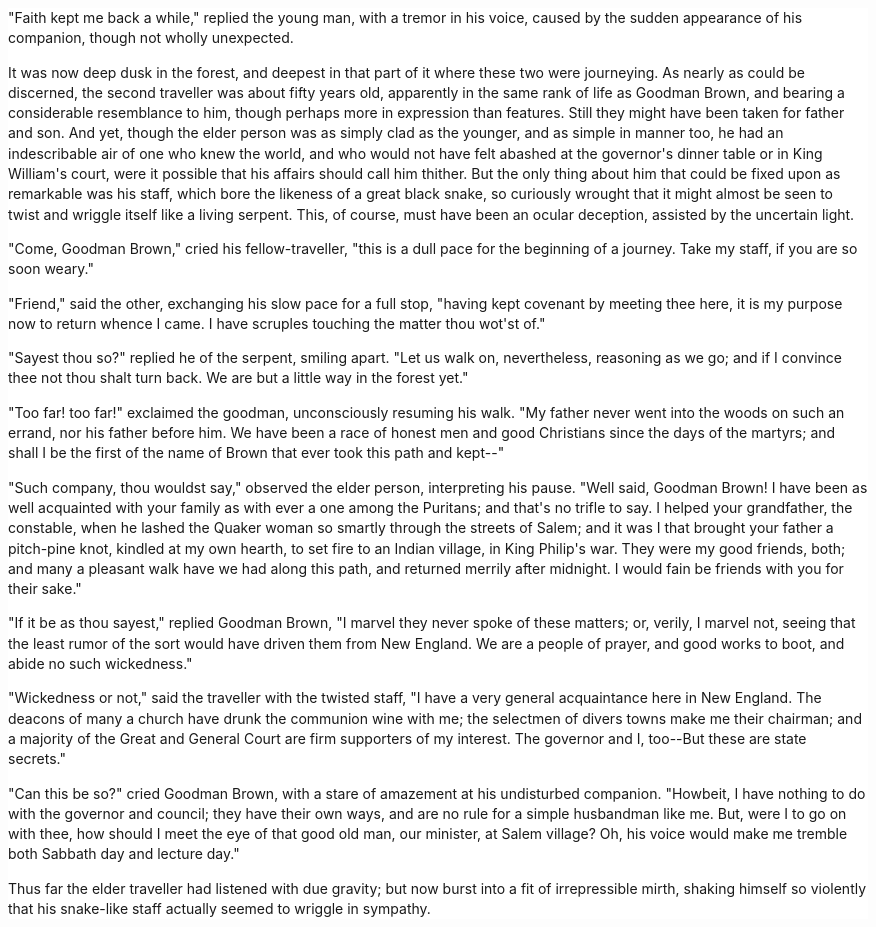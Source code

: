 "Faith kept me back a while," replied the young man, with a tremor in his voice, caused by the sudden appearance of his companion, though not wholly unexpected. 

It was now deep dusk in the forest, and deepest in that part of it where these two were journeying. As nearly as could be discerned, the second traveller was about fifty years old, apparently in the same rank of life as Goodman Brown, and bearing a considerable resemblance to him, though perhaps more in expression than features. Still they might have been taken for father and son. And yet, though the elder person was as simply clad as the younger, and as simple in manner too, he had an indescribable air of one who knew the world, and who would not have felt abashed at the governor's dinner table or in King William's court, were it possible that his affairs should call him thither. But the only thing about him that could be fixed upon as remarkable was his staff, which bore the likeness of a great black snake, so curiously wrought that it might almost be seen to twist and wriggle itself like a living serpent. This, of course, must have been an ocular deception, assisted by the uncertain light. 

"Come, Goodman Brown," cried his fellow-traveller, "this is a dull pace for the beginning of a journey. Take my staff, if you are so soon weary." 

"Friend," said the other, exchanging his slow pace for a full stop, "having kept covenant by meeting thee here, it is my purpose now to return whence I came. I have scruples touching the matter thou wot'st of." 

"Sayest thou so?" replied he of the serpent, smiling apart. "Let us walk on, nevertheless, reasoning as we go; and if I convince thee not thou shalt turn back. We are but a little way in the forest yet." 

"Too far! too far!" exclaimed the goodman, unconsciously resuming his walk. "My father never went into the woods on such an errand, nor his father before him. We have been a race of honest men and good Christians since the days of the martyrs; and shall I be the first of the name of Brown that ever took this path and kept--" 

"Such company, thou wouldst say," observed the elder person, interpreting his pause. "Well said, Goodman Brown! I have been as well acquainted with your family as with ever a one among the Puritans; and that's no trifle to say. I helped your grandfather, the constable, when he lashed the Quaker woman so smartly through the streets of Salem; and it was I that brought your father a pitch-pine knot, kindled at my own hearth, to set fire to an Indian village, in King Philip's war. They were my good friends, both; and many a pleasant walk have we had along this path, and returned merrily after midnight. I would fain be friends with you for their sake." 

"If it be as thou sayest," replied Goodman Brown, "I marvel they never spoke of these matters; or, verily, I marvel not, seeing that the least rumor of the sort would have driven them from New England. We are a people of prayer, and good works to boot, and abide no such wickedness." 

"Wickedness or not," said the traveller with the twisted staff, "I have a very general acquaintance here in New England. The deacons of many a church have drunk the communion wine with me; the selectmen of divers towns make me their chairman; and a majority of the Great and General Court are firm supporters of my interest. The governor and I, too--But these are state secrets." 

"Can this be so?" cried Goodman Brown, with a stare of amazement at his undisturbed companion. "Howbeit, I have nothing to do with the governor and council; they have their own ways, and are no rule for a simple husbandman like me. But, were I to go on with thee, how should I meet the eye of that good old man, our minister, at Salem village? Oh, his voice would make me tremble both Sabbath day and lecture day." 

Thus far the elder traveller had listened with due gravity; but now burst into a fit of irrepressible mirth, shaking himself so violently that his snake-like staff actually seemed to wriggle in sympathy. 
